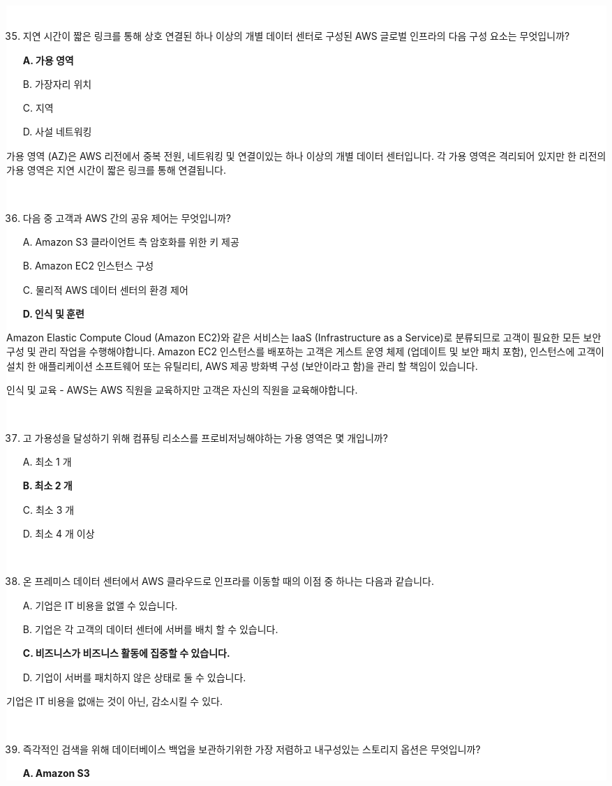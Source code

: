 <br/>

35. 지연 시간이 짧은 링크를 통해 상호 연결된 하나 이상의 개별 데이터 센터로 구성된 AWS 글로벌 인프라의 다음 구성 요소는 무엇입니까?

    **A. 가용 영역**

    B. 가장자리 위치

    C. 지역

    D. 사설 네트워킹

가용 영역 (AZ)은 AWS 리전에서 중복 전원, 네트워킹 및 연결이있는 하나 이상의 개별 데이터 센터입니다. 각 가용 영역은 격리되어 있지만 한 리전의 가용 영역은 지연 시간이 짧은 링크를 통해 연결됩니다.

<br/>

36. 다음 중 고객과 AWS 간의 공유 제어는 무엇입니까?

    A. Amazon S3 클라이언트 측 암호화를 위한 키 제공

    B. Amazon EC2 인스턴스 구성

    C. 물리적 AWS 데이터 센터의 환경 제어

    **D. 인식 및 훈련**

Amazon Elastic Compute Cloud (Amazon EC2)와 같은 서비스는 IaaS (Infrastructure as a Service)로 분류되므로 고객이 필요한 모든 보안 구성 및 관리 작업을 수행해야합니다. Amazon EC2 인스턴스를 배포하는 고객은 게스트 운영 체제 (업데이트 및 보안 패치 포함), 인스턴스에 고객이 설치 한 애플리케이션 소프트웨어 또는 유틸리티, AWS 제공 방화벽 구성 (보안이라고 함)을 관리 할 책임이 있습니다.

인식 및 교육 - AWS는 AWS 직원을 교육하지만 고객은 자신의 직원을 교육해야합니다. 

<br/>

37. 고 가용성을 달성하기 위해 컴퓨팅 리소스를 프로비저닝해야하는 가용 영역은 몇 개입니까?

    A. 최소 1 개

    **B. 최소 2 개**

    C. 최소 3 개

    D. 최소 4 개 이상

<br/>

38. 온 프레미스 데이터 센터에서 AWS 클라우드로 인프라를 이동할 때의 이점 중 하나는 다음과 같습니다.

    A. 기업은 IT 비용을 없앨 수 있습니다.

    B. 기업은 각 고객의 데이터 센터에 서버를 배치 할 수 있습니다.

    **C. 비즈니스가 비즈니스 활동에 집중할 수 있습니다.**

    D. 기업이 서버를 패치하지 않은 상태로 둘 수 있습니다.

기업은 IT 비용을 없애는 것이 아닌, 감소시킬 수 있다.

<br/>

39. 즉각적인 검색을 위해 데이터베이스 백업을 보관하기위한 가장 저렴하고 내구성있는 스토리지 옵션은 무엇입니까?

    **A. Amazon S3**
